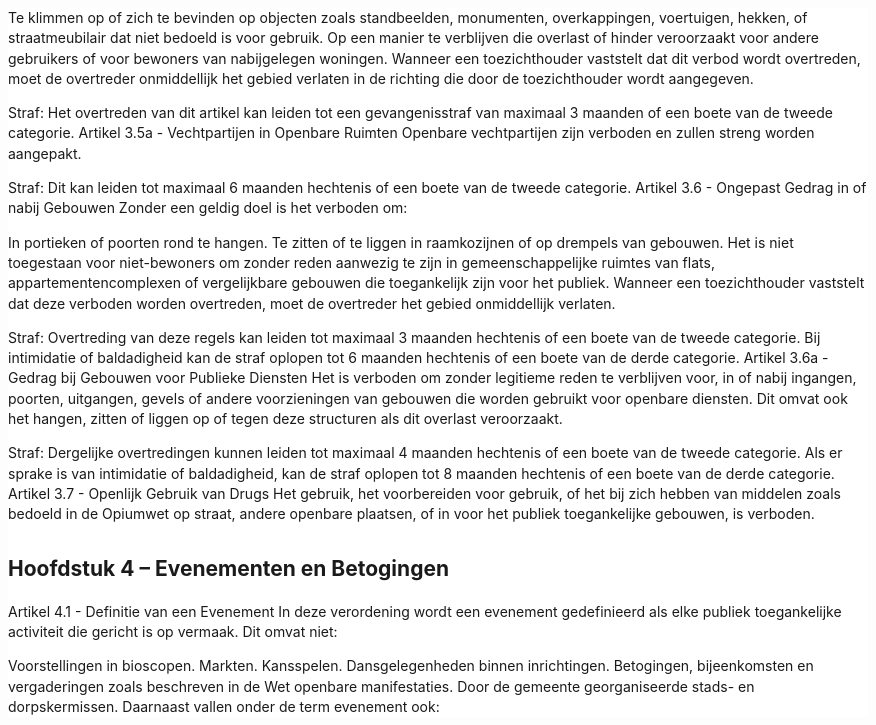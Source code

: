 Te klimmen op of zich te bevinden op objecten zoals standbeelden, monumenten, overkappingen, voertuigen, hekken, of straatmeubilair dat niet bedoeld is voor gebruik.
Op een manier te verblijven die overlast of hinder veroorzaakt voor andere gebruikers of voor bewoners van nabijgelegen woningen.
Wanneer een toezichthouder vaststelt dat dit verbod wordt overtreden, moet de overtreder onmiddellijk het gebied verlaten in de richting die door de toezichthouder wordt aangegeven.

Straf: Het overtreden van dit artikel kan leiden tot een gevangenisstraf van maximaal 3 maanden of een boete van de tweede categorie.
Artikel 3.5a - Vechtpartijen in Openbare Ruimten
Openbare vechtpartijen zijn verboden en zullen streng worden aangepakt.

Straf: Dit kan leiden tot maximaal 6 maanden hechtenis of een boete van de tweede categorie.
Artikel 3.6 - Ongepast Gedrag in of nabij Gebouwen
Zonder een geldig doel is het verboden om:

In portieken of poorten rond te hangen.
Te zitten of te liggen in raamkozijnen of op drempels van gebouwen.
Het is niet toegestaan voor niet-bewoners om zonder reden aanwezig te zijn in gemeenschappelijke ruimtes van flats, appartementencomplexen of vergelijkbare gebouwen die toegankelijk zijn voor het publiek. Wanneer een toezichthouder vaststelt dat deze verboden worden overtreden, moet de overtreder het gebied onmiddellijk verlaten.

Straf: Overtreding van deze regels kan leiden tot maximaal 3 maanden hechtenis of een boete van de tweede categorie. Bij intimidatie of baldadigheid kan de straf oplopen tot 6 maanden hechtenis of een boete van de derde categorie.
Artikel 3.6a - Gedrag bij Gebouwen voor Publieke Diensten
Het is verboden om zonder legitieme reden te verblijven voor, in of nabij ingangen, poorten, uitgangen, gevels of andere voorzieningen van gebouwen die worden gebruikt voor openbare diensten. Dit omvat ook het hangen, zitten of liggen op of tegen deze structuren als dit overlast veroorzaakt.

Straf: Dergelijke overtredingen kunnen leiden tot maximaal 4 maanden hechtenis of een boete van de tweede categorie. Als er sprake is van intimidatie of baldadigheid, kan de straf oplopen tot 8 maanden hechtenis of een boete van de derde categorie.
Artikel 3.7 - Openlijk Gebruik van Drugs
Het gebruik, het voorbereiden voor gebruik, of het bij zich hebben van middelen zoals bedoeld in de Opiumwet op straat, andere openbare plaatsen, of in voor het publiek toegankelijke gebouwen, is verboden.
 

## **Hoofdstuk 4 – Evenementen en Betogingen**


Artikel 4.1 - Definitie van een Evenement
In deze verordening wordt een evenement gedefinieerd als elke publiek toegankelijke activiteit die gericht is op vermaak. Dit omvat niet:

Voorstellingen in bioscopen.
Markten.
Kansspelen.
Dansgelegenheden binnen inrichtingen.
Betogingen, bijeenkomsten en vergaderingen zoals beschreven in de Wet openbare manifestaties.
Door de gemeente georganiseerde stads- en dorpskermissen.
Daarnaast vallen onder de term evenement ook:
